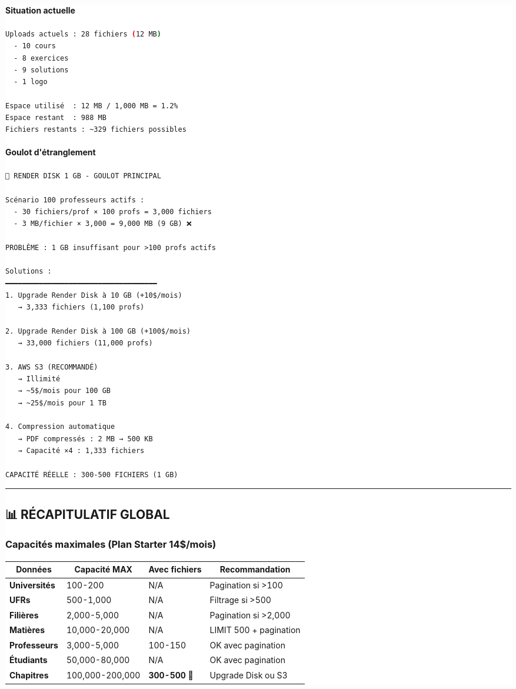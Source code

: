 #### Situation actuelle
```bash
Uploads actuels : 28 fichiers (12 MB)
  - 10 cours
  - 8 exercices  
  - 9 solutions
  - 1 logo

Espace utilisé  : 12 MB / 1,000 MB = 1.2%
Espace restant  : 988 MB
Fichiers restants : ~329 fichiers possibles
```

#### Goulot d'étranglement
```
🔴 RENDER DISK 1 GB - GOULOT PRINCIPAL

Scénario 100 professeurs actifs :
  - 30 fichiers/prof × 100 profs = 3,000 fichiers
  - 3 MB/fichier × 3,000 = 9,000 MB (9 GB) ❌
  
PROBLÈME : 1 GB insuffisant pour >100 profs actifs

Solutions :
━━━━━━━━━━━━━━━━━━━━━━━━━━━━━━━━━━━━
1. Upgrade Render Disk à 10 GB (+10$/mois)
   → 3,333 fichiers (1,100 profs)
   
2. Upgrade Render Disk à 100 GB (+100$/mois)
   → 33,000 fichiers (11,000 profs)
   
3. AWS S3 (RECOMMANDÉ)
   → Illimité
   → ~5$/mois pour 100 GB
   → ~25$/mois pour 1 TB
   
4. Compression automatique
   → PDF compressés : 2 MB → 500 KB
   → Capacité ×4 : 1,333 fichiers

CAPACITÉ RÉELLE : 300-500 FICHIERS (1 GB)
```

---

## 📊 **RÉCAPITULATIF GLOBAL**

### **Capacités maximales (Plan Starter 14$/mois)**

| Données | Capacité MAX | Avec fichiers | Recommandation |
|---------|--------------|---------------|----------------|
| **Universités** | 100-200 | N/A | Pagination si >100 |
| **UFRs** | 500-1,000 | N/A | Filtrage si >500 |
| **Filières** | 2,000-5,000 | N/A | Pagination si >2,000 |
| **Matières** | 10,000-20,000 | N/A | LIMIT 500 + pagination |
| **Professeurs** | 3,000-5,000 | 100-150 | OK avec pagination |
| **Étudiants** | 50,000-80,000 | N/A | OK avec pagination |
| **Chapitres** | 100,000-200,000 | **300-500** 🔴 | Upgrade Disk ou S3 |
